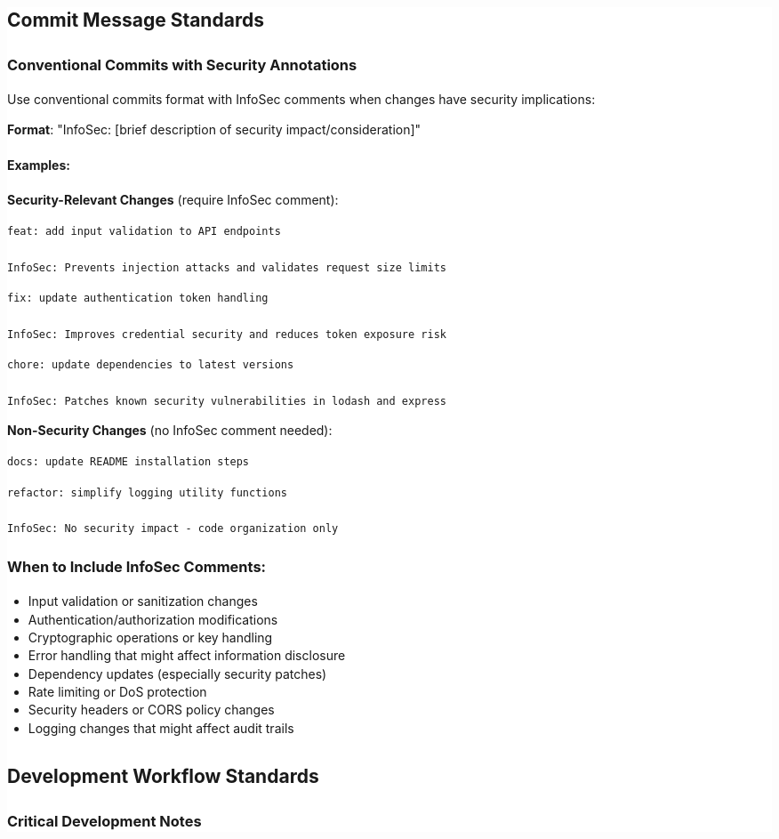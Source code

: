 ## Commit Message Standards

### Conventional Commits with Security Annotations

Use conventional commits format with InfoSec comments when changes have security implications:

**Format**: "InfoSec: [brief description of security impact/consideration]"

#### Examples:

**Security-Relevant Changes** (require InfoSec comment):
```
feat: add input validation to API endpoints

InfoSec: Prevents injection attacks and validates request size limits
```

```
fix: update authentication token handling

InfoSec: Improves credential security and reduces token exposure risk
```

```
chore: update dependencies to latest versions

InfoSec: Patches known security vulnerabilities in lodash and express
```

**Non-Security Changes** (no InfoSec comment needed):
```
docs: update README installation steps
```

```
refactor: simplify logging utility functions

InfoSec: No security impact - code organization only
```

### When to Include InfoSec Comments:
- Input validation or sanitization changes
- Authentication/authorization modifications
- Cryptographic operations or key handling
- Error handling that might affect information disclosure
- Dependency updates (especially security patches)
- Rate limiting or DoS protection
- Security headers or CORS policy changes
- Logging changes that might affect audit trails

## Development Workflow Standards

### Critical Development Notes
